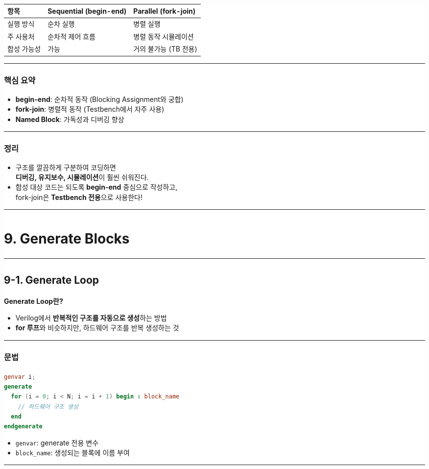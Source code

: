 | 항목 | Sequential (begin-end) | Parallel (fork-join) |
|:---|:---|:---|
| 실행 방식 | 순차 실행 | 병렬 실행 |
| 주 사용처 | 순차적 제어 흐름 | 병렬 동작 시뮬레이션 |
| 합성 가능성 | 가능 | 거의 불가능 (TB 전용) |

---

### 핵심 요약

- **begin-end**: 순차적 동작 (Blocking Assignment와 궁합)
- **fork-join**: 병렬적 동작 (Testbench에서 자주 사용)
- **Named Block**: 가독성과 디버깅 향상

---

### 정리

- 구조를 깔끔하게 구분하여 코딩하면  
  **디버깅, 유지보수, 시뮬레이션**이 훨씬 쉬워진다.
- 합성 대상 코드는 되도록 **begin-end** 중심으로 작성하고,  
  fork-join은 **Testbench 전용**으로 사용한다!

---

# 9. Generate Blocks

---

## 9-1. Generate Loop

**Generate Loop란?**

- Verilog에서 **반복적인 구조를 자동으로 생성**하는 방법
- **for 루프**와 비슷하지만, 하드웨어 구조를 반복 생성하는 것

---

### 문법

```verilog
genvar i;
generate
  for (i = 0; i < N; i = i + 1) begin : block_name
    // 하드웨어 구조 생성
  end
endgenerate
```

- `genvar`: generate 전용 변수
- `block_name`: 생성되는 블록에 이름 부여

---